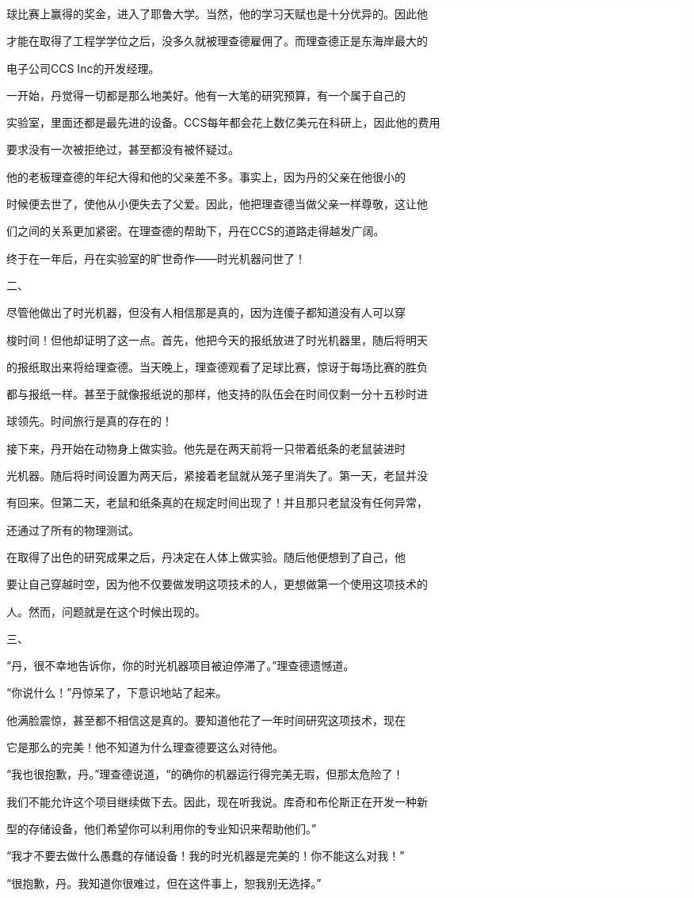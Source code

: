 球比赛上赢得的奖金，进入了耶鲁大学。当然，他的学习天赋也是十分优异的。因此他

才能在取得了工程学学位之后，没多久就被理查德雇佣了。而理查德正是东海岸最大的

电子公司CCS Inc的开发经理。

一开始，丹觉得一切都是那么地美好。他有一大笔的研究预算，有一个属于自己的

实验室，里面还都是最先进的设备。CCS每年都会花上数亿美元在科研上，因此他的费用

要求没有一次被拒绝过，甚至都没有被怀疑过。

他的老板理查德的年纪大得和他的父亲差不多。事实上，因为丹的父亲在他很小的

时候便去世了，使他从小便失去了父爱。因此，他把理查德当做父亲一样尊敬，这让他

们之间的关系更加紧密。在理查德的帮助下，丹在CCS的道路走得越发广阔。

终于在一年后，丹在实验室的旷世奇作——时光机器问世了！

二、

尽管他做出了时光机器，但没有人相信那是真的，因为连傻子都知道没有人可以穿

梭时间！但他却证明了这一点。首先，他把今天的报纸放进了时光机器里，随后将明天

的报纸取出来将给理查德。当天晚上，理查德观看了足球比赛，惊讶于每场比赛的胜负

都与报纸一样。甚至于就像报纸说的那样，他支持的队伍会在时间仅剩一分十五秒时进

球领先。时间旅行是真的存在的！

接下来，丹开始在动物身上做实验。他先是在两天前将一只带着纸条的老鼠装进时

光机器。随后将时间设置为两天后，紧接着老鼠就从笼子里消失了。第一天，老鼠并没

有回来。但第二天，老鼠和纸条真的在规定时间出现了！并且那只老鼠没有任何异常，

还通过了所有的物理测试。

在取得了出色的研究成果之后，丹决定在人体上做实验。随后他便想到了自己，他

要让自己穿越时空，因为他不仅要做发明这项技术的人，更想做第一个使用这项技术的

人。然而，问题就是在这个时候出现的。

三、

“丹，很不幸地告诉你，你的时光机器项目被迫停滞了。”理查德遗憾道。

“你说什么！”丹惊呆了，下意识地站了起来。

他满脸震惊，甚至都不相信这是真的。要知道他花了一年时间研究这项技术，现在

它是那么的完美！他不知道为什么理查德要这么对待他。

“我也很抱歉，丹。”理查德说道，“的确你的机器运行得完美无瑕，但那太危险了！

我们不能允许这个项目继续做下去。因此，现在听我说。库奇和布伦斯正在开发一种新

型的存储设备，他们希望你可以利用你的专业知识来帮助他们。”

“我才不要去做什么愚蠢的存储设备！我的时光机器是完美的！你不能这么对我！”

“很抱歉，丹。我知道你很难过，但在这件事上，恕我别无选择。”
